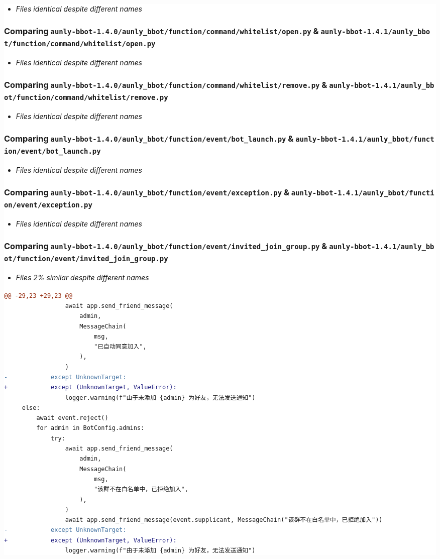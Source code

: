  * *Files identical despite different names*

### Comparing `aunly-bbot-1.4.0/aunly_bbot/function/command/whitelist/open.py` & `aunly-bbot-1.4.1/aunly_bbot/function/command/whitelist/open.py`

 * *Files identical despite different names*

### Comparing `aunly-bbot-1.4.0/aunly_bbot/function/command/whitelist/remove.py` & `aunly-bbot-1.4.1/aunly_bbot/function/command/whitelist/remove.py`

 * *Files identical despite different names*

### Comparing `aunly-bbot-1.4.0/aunly_bbot/function/event/bot_launch.py` & `aunly-bbot-1.4.1/aunly_bbot/function/event/bot_launch.py`

 * *Files identical despite different names*

### Comparing `aunly-bbot-1.4.0/aunly_bbot/function/event/exception.py` & `aunly-bbot-1.4.1/aunly_bbot/function/event/exception.py`

 * *Files identical despite different names*

### Comparing `aunly-bbot-1.4.0/aunly_bbot/function/event/invited_join_group.py` & `aunly-bbot-1.4.1/aunly_bbot/function/event/invited_join_group.py`

 * *Files 2% similar despite different names*

```diff
@@ -29,23 +29,23 @@
                 await app.send_friend_message(
                     admin,
                     MessageChain(
                         msg,
                         "已自动同意加入",
                     ),
                 )
-            except UnknownTarget:
+            except (UnknownTarget, ValueError):
                 logger.warning(f"由于未添加 {admin} 为好友，无法发送通知")
     else:
         await event.reject()
         for admin in BotConfig.admins:
             try:
                 await app.send_friend_message(
                     admin,
                     MessageChain(
                         msg,
                         "该群不在白名单中，已拒绝加入",
                     ),
                 )
                 await app.send_friend_message(event.supplicant, MessageChain("该群不在白名单中，已拒绝加入"))
-            except UnknownTarget:
+            except (UnknownTarget, ValueError):
                 logger.warning(f"由于未添加 {admin} 为好友，无法发送通知")
```
